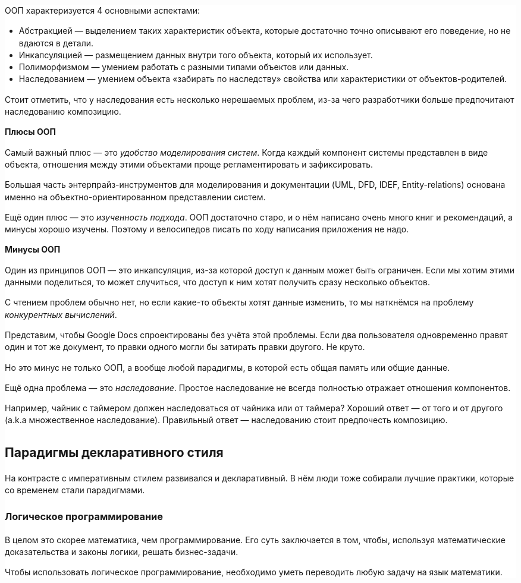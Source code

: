 ООП характеризуется 4 основными аспектами:

- Абстракцией — выделением таких характеристик объекта, которые достаточно точно описывают его поведение, но не вдаются в детали.
- Инкапсуляцией — размещением данных внутри того объекта, который их использует.
- Полиморфизмом — умением работать с разными типами объектов или данных.
- Наследованием — умением объекта «забирать по наследству» свойства или характеристики от объектов-родителей.

Стоит отметить, что у наследования есть несколько нерешаемых проблем, из-за чего разработчики больше предпочитают наследованию композицию.

**Плюсы ООП**

Самый важный плюс — это _удобство моделирования систем_. Когда каждый компонент системы представлен в виде объекта, отношения между этими объектами проще регламентировать и зафиксировать.

Большая часть энтерпрайз-инструментов для моделирования и документации (UML, DFD, IDEF, Entity-relations) основана именно на объектно-ориентированном представлении систем.

Ещё один плюс — это _изученность подхода_. ООП достаточно старо, и о нём написано очень много книг и рекомендаций, а минусы хорошо изучены. Поэтому и велосипедов писать по ходу написания приложения не надо.

**Минусы ООП**

Один из принципов ООП — это инкапсуляция, из-за которой доступ к данным может быть ограничен. Если мы хотим этими данными поделиться, то может случиться, что доступ к ним хотят получить сразу несколько объектов.

С чтением проблем обычно нет, но если какие-то объекты хотят данные изменить, то мы наткнёмся на проблему _конкурентных вычислений_.

Представим, чтобы Google Docs спроектированы без учёта этой проблемы. Если два пользователя одновременно правят один и тот же документ, то правки одного могли бы затирать правки другого. Не круто.

Но это минус не только ООП, а вообще любой парадигмы, в которой есть общая память или общие данные.

Ещё одна проблема — это _наследование_. Простое наследование не всегда полностью отражает отношения компонентов.

Например, чайник с таймером должен наследоваться от чайника или от таймера? Хороший ответ — от того и от другого (a.k.a множественное наследование). Правильный ответ — наследованию стоит предпочесть композицию.

## Парадигмы декларативного стиля

На контрасте с императивным стилем развивался и декларативный. В нём люди тоже собирали лучшие практики, которые со временем стали парадигмами.

### Логическое программирование

В целом это скорее математика, чем программирование. Его суть заключается в том, чтобы, используя математические доказательства и законы логики, решать бизнес-задачи.

Чтобы использовать логическое программирование, необходимо уметь переводить любую задачу на язык математики.
